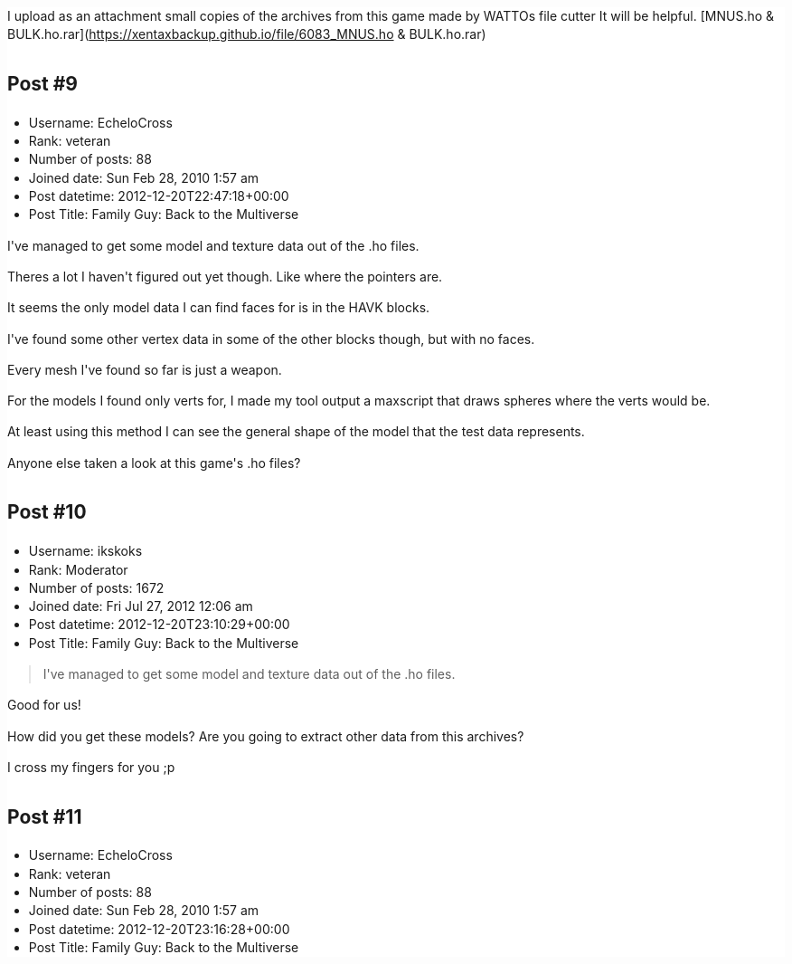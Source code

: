 I upload as an attachment small copies of the archives from this game made by WATTOs file cutter
It will be helpful.
[MNUS.ho & BULK.ho.rar](https://xentaxbackup.github.io/file/6083_MNUS.ho & BULK.ho.rar)
## Post #9
- Username: EcheloCross
- Rank: veteran
- Number of posts: 88
- Joined date: Sun Feb 28, 2010 1:57 am
- Post datetime: 2012-12-20T22:47:18+00:00
- Post Title: Family Guy: Back to the Multiverse

I've managed to get some model and texture data out of the .ho files.





Theres a lot I haven't figured out yet though.  Like where the pointers are.

It seems the only model data I can find faces for is in the HAVK blocks.

I've found some other vertex data in some of the other blocks though, but with no faces.

Every mesh I've found so far is just a weapon.

For the models I found only verts for, I made my tool output a maxscript that draws spheres where the verts would be.



At least using this method I can see the general shape of the model that the test data represents.

Anyone else taken a look at this game's .ho files?
## Post #10
- Username: ikskoks
- Rank: Moderator
- Number of posts: 1672
- Joined date: Fri Jul 27, 2012 12:06 am
- Post datetime: 2012-12-20T23:10:29+00:00
- Post Title: Family Guy: Back to the Multiverse

> I've managed to get some model and texture data out of the .ho files.

Good for us! 

How did you get these models? Are you going to extract other data from this archives?

I cross my fingers for you ;p
## Post #11
- Username: EcheloCross
- Rank: veteran
- Number of posts: 88
- Joined date: Sun Feb 28, 2010 1:57 am
- Post datetime: 2012-12-20T23:16:28+00:00
- Post Title: Family Guy: Back to the Multiverse

